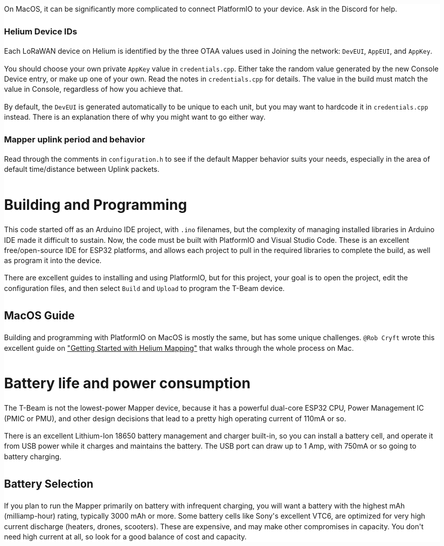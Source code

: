On MacOS, it can be significantly more complicated to connect PlatformIO to your device.  Ask in the Discord for help.

### Helium Device IDs
Each LoRaWAN device on Helium is identified by the three OTAA values used in Joining the network: `DevEUI`, `AppEUI`, and `AppKey`.

You should choose your own private `AppKey` value in `credentials.cpp`. Either take the random value generated by the new Console Device entry, or make up one of your own.  Read the notes in `credentials.cpp` for details.  The value in the build must match the value in Console, regardless of how you achieve that.

By default, the `DevEUI` is generated automatically to be unique to each unit, but you may want to hardcode it in `credentials.cpp` instead.  There is an explanation there of why you might want to go either way.

### Mapper uplink period and behavior
Read through the comments in `configuration.h` to see if the default Mapper behavior suits your needs, especially in the area of default time/distance between Uplink packets.

# Building and Programming
This code started off as an Arduino IDE project, with `.ino` filenames, but the complexity of managing installed libraries in Arduino IDE made it difficult to sustain.   Now, the code must be built with PlatformIO and Visual Studio Code.  These is an excellent free/open-source IDE for ESP32 platforms, and allows each project to pull in the required libraries to complete the build, as well as program it into the device.

There are excellent guides to installing and using PlatformIO, but for this project, your goal is to open the project, edit the configuration files, and then select `Build` and `Upload` to program the T-Beam device.

## MacOS Guide
Building and programming with PlatformIO on MacOS is mostly the same, but has some unique challenges.  `@Rob Cryft` wrote this excellent guide on ["Getting Started with Helium Mapping"](https://levelup.gitconnected.com/getting-started-with-helium-mapping-2833914c4d3) that walks through the whole process on Mac.

# Battery life and power consumption
The T-Beam is not the lowest-power Mapper device, because it has a powerful dual-core ESP32 CPU, Power Management IC (PMIC or PMU), and other design decisions that lead to a pretty high operating current of 110mA or so.

There is an excellent Lithium-Ion 18650 battery management and charger built-in, so you can install a battery cell, and operate it from USB power while it charges and maintains the battery.  The USB port can draw up to 1 Amp, with 750mA or so going to battery charging.

## Battery Selection
If you plan to run the Mapper primarily on battery with infrequent charging, you will want a battery with the highest mAh (milliamp-hour) rating, typically 3000 mAh or more.  Some battery cells like Sony's excellent VTC6, are optimized for very high current discharge (heaters, drones, scooters).  These are expensive, and may make other compromises in capacity.  You don't need high current at all, so look for a good balance of cost and capacity.
